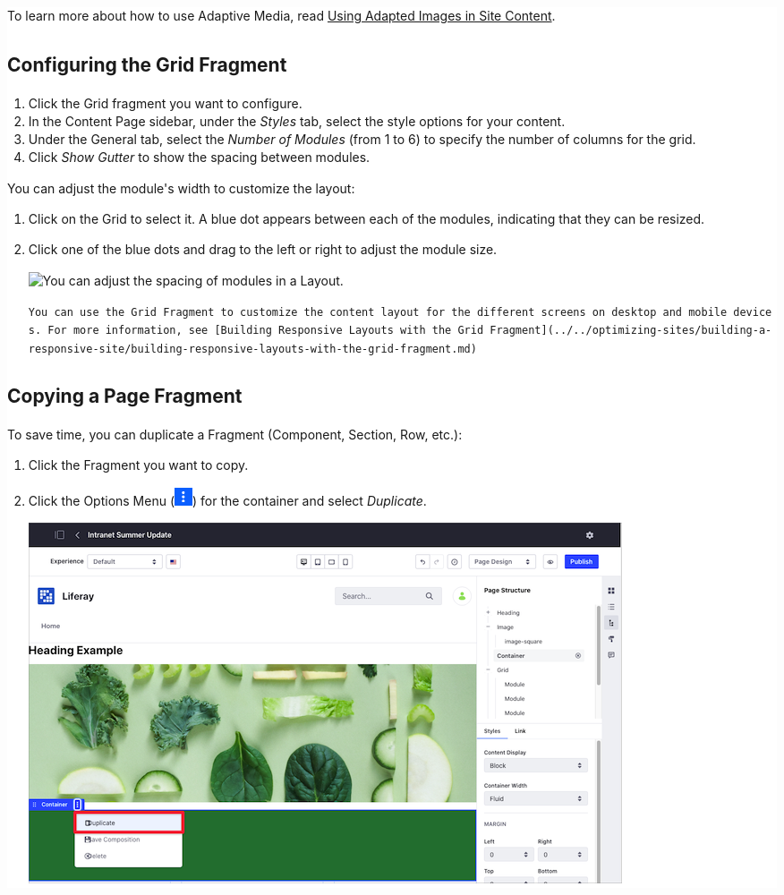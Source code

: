 To learn more about how to use Adaptive Media, read [Using Adapted Images in Site Content](../../../content-authoring-and-management/documents-and-media/publishing-and-sharing/serving-device-and-screen-optimized-media/using-adapted-images-in-site-content.md).

## Configuring the Grid Fragment

1. Click the Grid fragment you want to configure.
1. In the Content Page sidebar, under the *Styles* tab, select the style options for your content.
1. Under the General tab, select the *Number of Modules* (from 1 to 6) to specify the number of columns for the grid.
1. Click *Show Gutter* to show the spacing between modules.

You can adjust the module's width to customize the layout:

1. Click on the Grid to select it. A blue dot appears between each of the modules, indicating that they can be resized.
1. Click one of the blue dots and drag to the left or right to adjust the module size.

   ![You can adjust the spacing of modules in a Layout.](./configuring-elements-on-content-pages/images/16.gif)

   ```{tip}
   You can use the Grid Fragment to customize the content layout for the different screens on desktop and mobile devices. For more information, see [Building Responsive Layouts with the Grid Fragment](../../optimizing-sites/building-a-responsive-site/building-responsive-layouts-with-the-grid-fragment.md)
   ```

## Copying a Page Fragment

To save time, you can duplicate a Fragment (Component, Section, Row, etc.):

1. Click the Fragment you want to copy.
1. Click the Options Menu (![Image Properties](../../../images/icon-app-options.png)) for the container and select *Duplicate*.

    ![You can duplicate Fragments on the Page.](./configuring-elements-on-content-pages/images/10.png)
